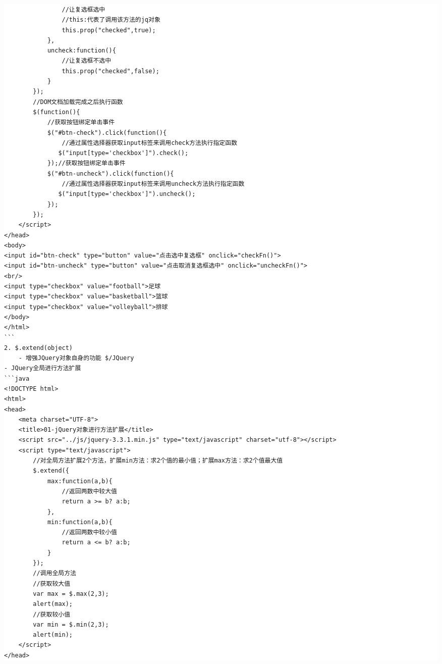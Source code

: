                     //让复选框选中
                    //this:代表了调用该方法的jq对象
                    this.prop("checked",true);
                },
                uncheck:function(){
                    //让复选框不选中
                    this.prop("checked",false);
                }
            });
            //DOM文档加载完成之后执行函数
            $(function(){
                //获取按钮绑定单击事件
                $("#btn-check").click(function(){
                    //通过属性选择器获取input标签来调用check方法执行指定函数
                   $("input[type='checkbox']").check();
                });//获取按钮绑定单击事件
                $("#btn-uncheck").click(function(){
                    //通过属性选择器获取input标签来调用uncheck方法执行指定函数
                   $("input[type='checkbox']").uncheck();
                });
            });
        </script>
    </head>
    <body>
    <input id="btn-check" type="button" value="点击选中复选框" onclick="checkFn()">
    <input id="btn-uncheck" type="button" value="点击取消复选框选中" onclick="uncheckFn()">
    <br/>
    <input type="checkbox" value="football">足球
    <input type="checkbox" value="basketball">篮球
    <input type="checkbox" value="volleyball">排球
    </body>
    </html>
    ```
    2. $.extend(object)
        - 增强JQuery对象自身的功能 $/JQuery
    - JQuery全局进行方法扩展
    ```java
    <!DOCTYPE html>
    <html>
    <head>
        <meta charset="UTF-8">
        <title>01-jQuery对象进行方法扩展</title>
        <script src="../js/jquery-3.3.1.min.js" type="text/javascript" charset="utf-8"></script>
        <script type="text/javascript">
            //对全局方法扩展2个方法，扩展min方法：求2个值的最小值；扩展max方法：求2个值最大值
            $.extend({
                max:function(a,b){
                    //返回两数中较大值
                    return a >= b? a:b;
                },
                min:function(a,b){
                    //返回两数中较小值
                    return a <= b? a:b;
                }
            });
            //调用全局方法
            //获取较大值
            var max = $.max(2,3);
            alert(max);
            //获取较小值
            var min = $.min(2,3);
            alert(min);
        </script>
    </head>